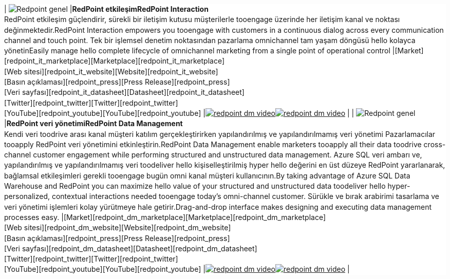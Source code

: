 | ![Redpoint genel][4] |<span data-ttu-id="bcbd4-142">**RedPoint etkileşim**</span><span class="sxs-lookup"><span data-stu-id="bcbd4-142">**RedPoint Interaction**</span></span><br><span data-ttu-id="bcbd4-143">RedPoint etkileşim güçlendirir, sürekli bir iletişim kutusu müşterilerle tooengage üzerinde her iletişim kanal ve noktası değinmektedir.</span><span class="sxs-lookup"><span data-stu-id="bcbd4-143">RedPoint Interaction empowers you tooengage with customers in a continuous dialog across every communication channel and touch point.</span></span> <span data-ttu-id="bcbd4-144">Tek bir işlemsel denetim noktasından pazarlama omnichannel tam yaşam döngüsü hello kolayca yönetin</span><span class="sxs-lookup"><span data-stu-id="bcbd4-144">Easily manage hello complete lifecycle of omnichannel marketing from a single point of operational control</span></span> |<span data-ttu-id="bcbd4-145">[Market][redpoint_it_marketplace]</span><span class="sxs-lookup"><span data-stu-id="bcbd4-145">[Marketplace][redpoint_it_marketplace]</span></span><br><span data-ttu-id="bcbd4-146">[Web sitesi][redpoint_it_website]</span><span class="sxs-lookup"><span data-stu-id="bcbd4-146">[Website][redpoint_it_website]</span></span><br><span data-ttu-id="bcbd4-147">[Basın açıklaması][redpoint_press]</span><span class="sxs-lookup"><span data-stu-id="bcbd4-147">[Press Release][redpoint_press]</span></span><br><span data-ttu-id="bcbd4-148">[Veri sayfası][redpoint_it_datasheet]</span><span class="sxs-lookup"><span data-stu-id="bcbd4-148">[Datasheet][redpoint_it_datasheet]</span></span><br><span data-ttu-id="bcbd4-149">[Twitter][redpoint_twitter]</span><span class="sxs-lookup"><span data-stu-id="bcbd4-149">[Twitter][redpoint_twitter]</span></span><br><span data-ttu-id="bcbd4-150">[YouTube][redpoint_youtube]</span><span class="sxs-lookup"><span data-stu-id="bcbd4-150">[YouTube][redpoint_youtube]</span></span> |<span data-ttu-id="bcbd4-151">[![redpoint dm video](./media/sql-data-warehouse-partner-data-management/redpoint_it_video.jpg)](https://vimeo.com/103715582)</span><span class="sxs-lookup"><span data-stu-id="bcbd4-151">[![redpoint dm video](./media/sql-data-warehouse-partner-data-management/redpoint_it_video.jpg)](https://vimeo.com/103715582)</span></span> |
| ![Redpoint genel][4] |<span data-ttu-id="bcbd4-153">**RedPoint veri yönetimi**</span><span class="sxs-lookup"><span data-stu-id="bcbd4-153">**RedPoint Data Management**</span></span><br><span data-ttu-id="bcbd4-154">Kendi veri toodrive arası kanal müşteri katılım gerçekleştirirken yapılandırılmış ve yapılandırılmamış veri yönetimi Pazarlamacılar tooapply RedPoint veri yönetimini etkinleştirin.</span><span class="sxs-lookup"><span data-stu-id="bcbd4-154">RedPoint Data Management enable marketers tooapply all their data toodrive cross-channel customer engagement while performing structured and unstructured data management.</span></span> <span data-ttu-id="bcbd4-155">Azure SQL veri ambarı ve, yapılandırılmış ve yapılandırılmamış veri toodeliver hello kişiselleştirilmiş hyper hello değerini en üst düzeye RedPoint yararlanarak, bağlamsal etkileşimleri gerekli tooengage bugün omni kanal müşteri kullanıcının.</span><span class="sxs-lookup"><span data-stu-id="bcbd4-155">By taking advantage of Azure SQL Data Warehouse and RedPoint you can maximize hello value of your structured and unstructured data toodeliver hello hyper-personalized, contextual interactions needed tooengage today’s omni-channel customer.</span></span> <span data-ttu-id="bcbd4-156">Sürükle ve bırak arabirimi tasarlama ve veri yönetimi işlemleri kolay yürütmeye hale getirir.</span><span class="sxs-lookup"><span data-stu-id="bcbd4-156">Drag-and-drop interface makes designing and executing data management processes easy.</span></span> |<span data-ttu-id="bcbd4-157">[Market][redpoint_dm_marketplace]</span><span class="sxs-lookup"><span data-stu-id="bcbd4-157">[Marketplace][redpoint_dm_marketplace]</span></span><br><span data-ttu-id="bcbd4-158">[Web sitesi][redpoint_dm_website]</span><span class="sxs-lookup"><span data-stu-id="bcbd4-158">[Website][redpoint_dm_website]</span></span><br><span data-ttu-id="bcbd4-159">[Basın açıklaması][redpoint_press]</span><span class="sxs-lookup"><span data-stu-id="bcbd4-159">[Press Release][redpoint_press]</span></span><br><span data-ttu-id="bcbd4-160">[Veri sayfası][redpoint_dm_datasheet]</span><span class="sxs-lookup"><span data-stu-id="bcbd4-160">[Datasheet][redpoint_dm_datasheet]</span></span><br><span data-ttu-id="bcbd4-161">[Twitter][redpoint_twitter]</span><span class="sxs-lookup"><span data-stu-id="bcbd4-161">[Twitter][redpoint_twitter]</span></span><br><span data-ttu-id="bcbd4-162">[YouTube][redpoint_youtube]</span><span class="sxs-lookup"><span data-stu-id="bcbd4-162">[YouTube][redpoint_youtube]</span></span> |<span data-ttu-id="bcbd4-163">[![redpoint dm video](./media/sql-data-warehouse-partner-data-management/redpoint_dm_video.jpg)](https://www.youtube.com/watch?v=o3DtXRpiEg0)</span><span class="sxs-lookup"><span data-stu-id="bcbd4-163">[![redpoint dm video](./media/sql-data-warehouse-partner-data-management/redpoint_dm_video.jpg)](https://www.youtube.com/watch?v=o3DtXRpiEg0)</span></span> |

[1]: ./media/sql-data-warehouse-partner-data-management/coffing_data_warehousing_logo.png
[2]: ./media/sql-data-warehouse-partner-data-management/inbrein_logo.png
[3]: ./media/sql-data-warehouse-partner-data-management/infolibrarian_logo.png
[4]: ./media/sql-data-warehouse-partner-data-management/redpoint_global_logo.png
[5]: ./media/sql-data-warehouse-partner-data-management/sql_sentry_logo.png
[bi_partners]: ./sql-data-warehouse-partner-business-intelligence.md
[dm_partners]: ./sql-data-warehouse-partner-data-management.md
[di_partners]: ./sql-data-warehouse-partner-data-integration.md
